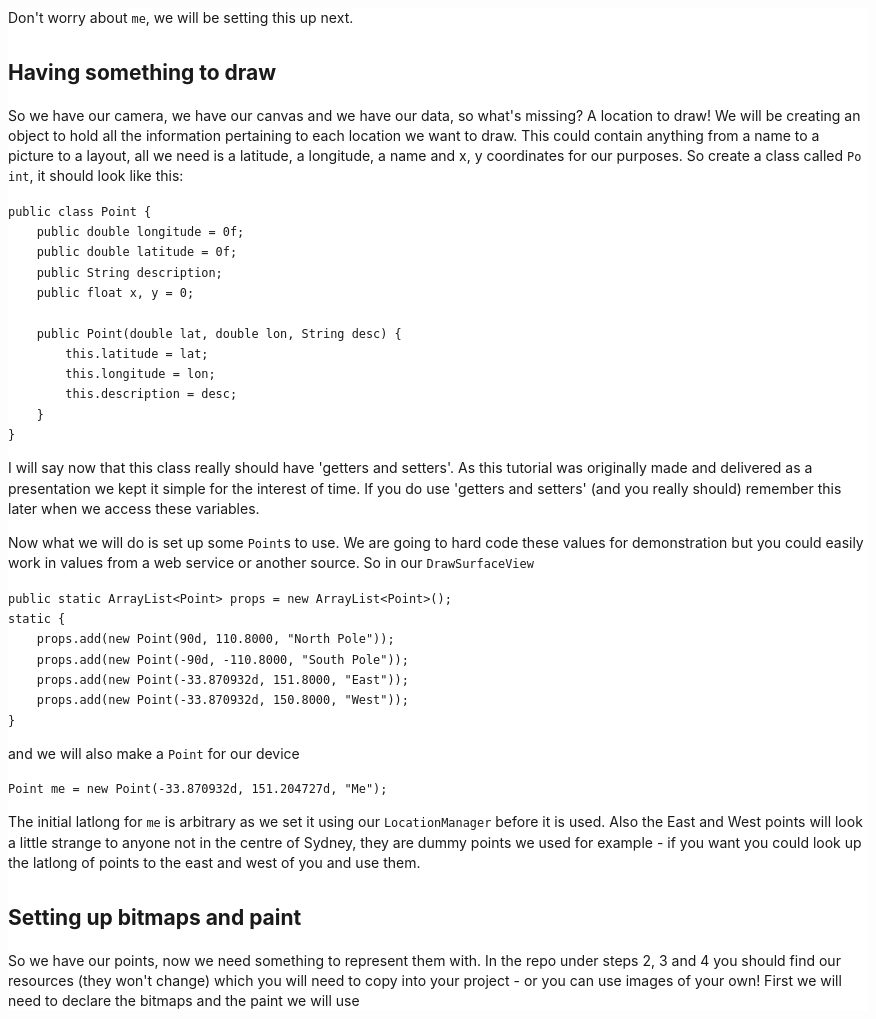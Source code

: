 Don't worry about `me`, we will be setting this up next.


Having something to draw
---------------------------

So we have our camera, we have our canvas and we have our data, so what's missing? A location to draw! We will be creating an object to hold all the information pertaining to each location we want to draw. This could contain anything from a name to a picture to a layout, all we need is a latitude, a longitude, a name and x, y coordinates for our purposes. So create a class called `Point`, it should look like this:

    public class Point {
        public double longitude = 0f;
        public double latitude = 0f;
        public String description;
        public float x, y = 0;
        
        public Point(double lat, double lon, String desc) {
            this.latitude = lat;
            this.longitude = lon;
            this.description = desc;
        }
    }

I will say now that this class really should have 'getters and setters'. As this tutorial was originally made and delivered as a presentation we kept it simple for the interest of time. If you do use 'getters and setters' (and you really should) remember this later when we access these variables.

Now what we will do is set up some `Point`s to use. We are going to hard code these values for demonstration but you could easily work in values from a web service or another source. So in our `DrawSurfaceView` 

    public static ArrayList<Point> props = new ArrayList<Point>();
    static {
        props.add(new Point(90d, 110.8000, "North Pole"));
        props.add(new Point(-90d, -110.8000, "South Pole"));
        props.add(new Point(-33.870932d, 151.8000, "East"));
        props.add(new Point(-33.870932d, 150.8000, "West"));
    }

and we will also make a `Point` for our device

    Point me = new Point(-33.870932d, 151.204727d, "Me");

The initial latlong for `me` is arbitrary as we set it using our `LocationManager` before it is used. Also the East and West points will look a little strange to anyone not in the centre of Sydney, they are dummy points we used for example - if you want you could look up the latlong of points to the east and west of you and use them.

Setting up bitmaps and paint
--------------------------------

So we have our points, now we need something to represent them with. In the repo under steps 2, 3 and 4 you should find our resources (they won't change) which you will need to copy into your project - or you can use images of your own! First we will need to declare the bitmaps and the paint we will use
